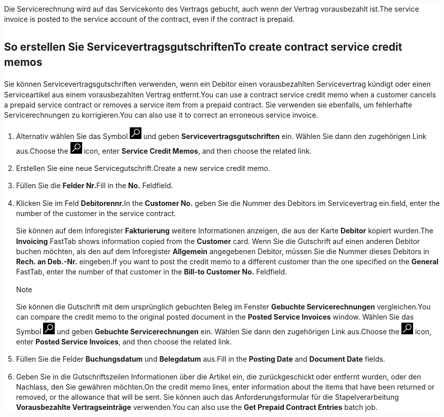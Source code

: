  <span data-ttu-id="39af4-141">Die Servicerechnung wird auf das Servicekonto des Vertrags gebucht, auch wenn der Vertrag vorausbezahlt ist.</span><span class="sxs-lookup"><span data-stu-id="39af4-141">The service invoice is posted to the service account of the contract, even if the contract is prepaid.</span></span> 

## <a name="to-create-contract-service-credit-memos"></a><span data-ttu-id="39af4-142">So erstellen Sie Servicevertragsgutschriften</span><span class="sxs-lookup"><span data-stu-id="39af4-142">To create contract service credit memos</span></span>
<span data-ttu-id="39af4-143">Sie können Servicevertragsgutschriften verwenden, wenn ein Debitor einen vorausbezahlten Servicevertrag kündigt oder einen Serviceartikel aus einem vorausbezahlten Vertrag entfernt.</span><span class="sxs-lookup"><span data-stu-id="39af4-143">You can use a contract service credit memo when a customer cancels a prepaid service contract or removes a service item from a prepaid contract.</span></span> <span data-ttu-id="39af4-144">Sie verwenden sie ebenfalls, um fehlerhafte Servicerechnungen zu korrigieren.</span><span class="sxs-lookup"><span data-stu-id="39af4-144">You can also use it to correct an erroneous service invoice.</span></span>  
  
1. <span data-ttu-id="39af4-145">Alternativ wählen Sie das Symbol ![Nach Seite oder Bericht suchen](media/ui-search/search_small.png "Nach Seite oder Bericht suchen") und geben **Servicevertragsgutschriften** ein. Wählen Sie dann den zugehörigen Link aus.</span><span class="sxs-lookup"><span data-stu-id="39af4-145">Choose the ![Search for Page or Report](media/ui-search/search_small.png "Search for Page or Report icon") icon, enter **Service Credit Memos**, and then choose the related link.</span></span>  
2. <span data-ttu-id="39af4-146">Erstellen Sie eine neue Servicegutschrift.</span><span class="sxs-lookup"><span data-stu-id="39af4-146">Create a new service credit memo.</span></span>  
3. <span data-ttu-id="39af4-147">Füllen Sie die **Felder Nr.**</span><span class="sxs-lookup"><span data-stu-id="39af4-147">Fill in the **No.**</span></span> <span data-ttu-id="39af4-148">Feld</span><span class="sxs-lookup"><span data-stu-id="39af4-148">field.</span></span>  
4. <span data-ttu-id="39af4-149">Klicken Sie im Feld **Debitorennr.**</span><span class="sxs-lookup"><span data-stu-id="39af4-149">In the **Customer No.**</span></span> <span data-ttu-id="39af4-150">geben Sie die Nummer des Debitors im Servicevertrag ein.</span><span class="sxs-lookup"><span data-stu-id="39af4-150">field, enter the number of the customer in the service contract.</span></span>  
  
     <span data-ttu-id="39af4-151">Sie können auf dem Inforegister **Fakturierung** weitere Informationen anzeigen, die aus der Karte **Debitor** kopiert wurden.</span><span class="sxs-lookup"><span data-stu-id="39af4-151">The **Invoicing** FastTab shows information copied from the **Customer** card.</span></span> <span data-ttu-id="39af4-152">Wenn Sie die Gutschrift auf einen anderen Debitor buchen möchten, als den auf dem Inforegister **Allgemein** angegebenen Debitor, müssen Sie die Nummer dieses Debitors in **Rech. an Deb.-Nr.** eingeben.</span><span class="sxs-lookup"><span data-stu-id="39af4-152">If you want to post the credit memo to a different customer than the one specified on the **General** FastTab, enter the number of that customer in the **Bill-to Customer No.**</span></span> <span data-ttu-id="39af4-153">Feld</span><span class="sxs-lookup"><span data-stu-id="39af4-153">field.</span></span>  
  
    > [!NOTE]  
    >  <span data-ttu-id="39af4-154">Sie können die Gutschrift mit dem ursprünglich gebuchten Beleg im Fenster **Gebuchte Servicerechnungen** vergleichen.</span><span class="sxs-lookup"><span data-stu-id="39af4-154">You can compare the credit memo to the original posted document in the **Posted Service Invoices** window.</span></span> <span data-ttu-id="39af4-155">Wählen Sie das Symbol ![Nach Seite oder Bericht suchen](media/ui-search/search_small.png "Nach Seite oder Bericht suchen") und geben **Gebuchte Servicerechnungen** ein. Wählen Sie dann den zugehörigen Link aus.</span><span class="sxs-lookup"><span data-stu-id="39af4-155">Choose the ![Search for Page or Report](media/ui-search/search_small.png "Search for Page or Report icon") icon, enter **Posted Service Invoices**, and then choose the related link.</span></span>  
  
5. <span data-ttu-id="39af4-156">Füllen Sie die Felder **Buchungsdatum** und **Belegdatum** aus.</span><span class="sxs-lookup"><span data-stu-id="39af4-156">Fill in the **Posting Date** and **Document Date** fields.</span></span>  
6. <span data-ttu-id="39af4-157">Geben Sie in die Gutschriftszeilen Informationen über die Artikel ein, die zurückgeschickt oder entfernt wurden, oder den Nachlass, den Sie gewähren möchten.</span><span class="sxs-lookup"><span data-stu-id="39af4-157">On the credit memo lines, enter information about the items that have been returned or removed, or the allowance that will be sent.</span></span> <span data-ttu-id="39af4-158">Sie können auch das Anforderungsformular für die Stapelverarbeitung **Vorausbezahlte Vertragseinträge** verwenden.</span><span class="sxs-lookup"><span data-stu-id="39af4-158">You can also use the **Get Prepaid Contract Entries** batch job.</span></span>  
  